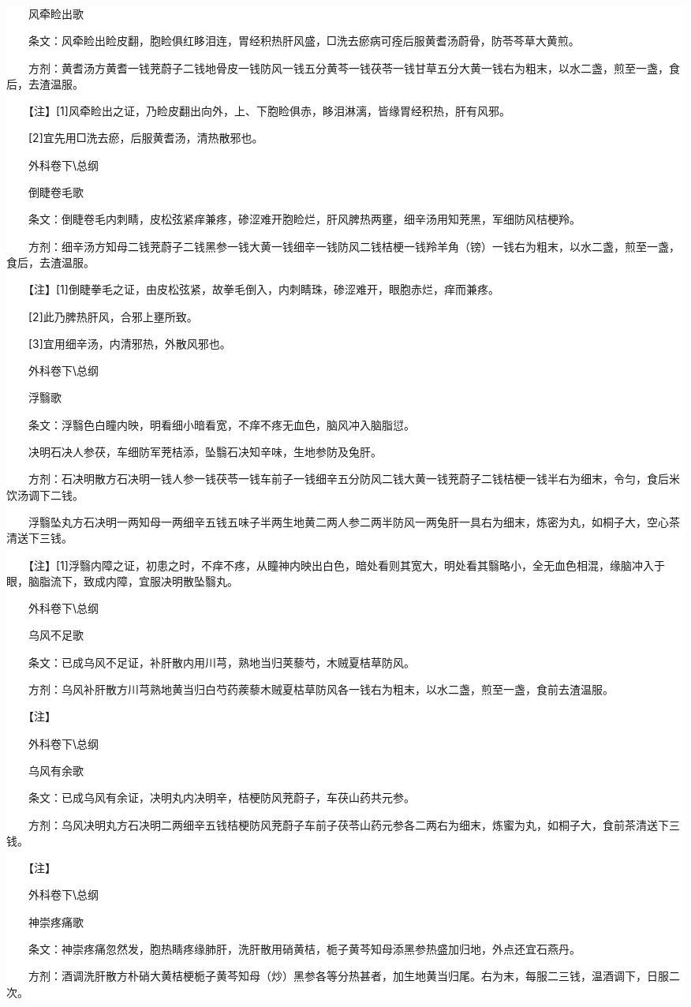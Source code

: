 　　风牵睑出歌

　　条文：风牵睑出睑皮翻，胞睑俱红眵泪连，胃经积热肝风盛，□洗去瘀病可痊后服黄耆汤蔚骨，防苓芩草大黄煎。

　　方剂：黄耆汤方黄耆一钱茺蔚子二钱地骨皮一钱防风一钱五分黄芩一钱茯苓一钱甘草五分大黄一钱右为粗末，以水二盏，煎至一盏，食后，去渣温服。

　　【注】[1]风牵睑出之证，乃睑皮翻出向外，上、下胞睑俱赤，眵泪淋漓，皆缘胃经积热，肝有风邪。

　　[2]宜先用□洗去瘀，后服黄耆汤，清热散邪也。

　　外科卷下\总纲

　　倒睫卷毛歌

　　条文：倒睫卷毛内刺睛，皮松弦紧痒兼疼，碜涩难开胞睑烂，肝风脾热两壅，细辛汤用知茺黑，军细防风桔梗羚。

　　方剂：细辛汤方知母二钱茺蔚子二钱黑参一钱大黄一钱细辛一钱防风二钱桔梗一钱羚羊角（镑）一钱右为粗末，以水二盏，煎至一盏，食后，去渣温服。

　　【注】[1]倒睫拳毛之证，由皮松弦紧，故拳毛倒入，内刺睛珠，碜涩难开，眼胞赤烂，痒而兼疼。

　　[2]此乃脾热肝风，合邪上壅所致。

　　[3]宜用细辛汤，内清邪热，外散风邪也。

　　外科卷下\总纲

　　浮翳歌

　　条文：浮翳色白瞳内映，明看细小暗看宽，不痒不疼无血色，脑风冲入脑脂愆。

　　决明石决人参茯，车细防军茺桔添，坠翳石决知辛味，生地参防及兔肝。

　　方剂：石决明散方石决明一钱人参一钱茯苓一钱车前子一钱细辛五分防风二钱大黄一钱茺蔚子二钱桔梗一钱半右为细末，令匀，食后米饮汤调下二钱。

　　浮翳坠丸方石决明一两知母一两细辛五钱五味子半两生地黄二两人参二两半防风一两兔肝一具右为细末，炼密为丸，如桐子大，空心茶清送下三钱。

　　【注】[1]浮翳内障之证，初患之时，不痒不疼，从瞳神内映出白色，暗处看则其宽大，明处看其翳略小，全无血色相混，缘脑冲入于眼，脑脂流下，致成内障，宜服决明散坠翳丸。

　　外科卷下\总纲

　　乌风不足歌

　　条文：已成乌风不足证，补肝散内用川芎，熟地当归荚藜芍，木贼夏桔草防风。

　　方剂：乌风补肝散方川芎熟地黄当归白芍药蒺藜木贼夏枯草防风各一钱右为粗末，以水二盏，煎至一盏，食前去渣温服。

　　【注】

　　外科卷下\总纲

　　乌风有余歌

　　条文：已成乌风有余证，决明丸内决明辛，桔梗防风茺蔚子，车茯山药共元参。

　　方剂：乌风决明丸方石决明二两细辛五钱桔梗防风茺蔚子车前子茯苓山药元参各二两右为细末，炼蜜为丸，如桐子大，食前茶清送下三钱。

　　【注】

　　外科卷下\总纲

　　神崇疼痛歌

　　条文：神崇疼痛忽然发，胞热睛疼缘肺肝，洗肝散用硝黄桔，栀子黄芩知母添黑参热盛加归地，外点还宜石燕丹。

　　方剂：酒调洗肝散方朴硝大黄桔梗栀子黄芩知母（炒）黑参各等分热甚者，加生地黄当归尾。右为末，每服二三钱，温酒调下，日服二次。
